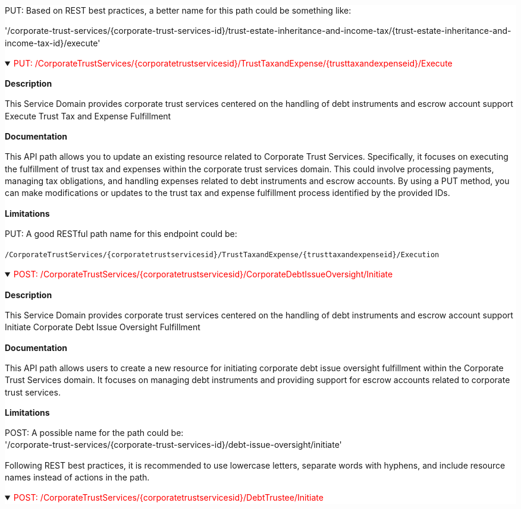   PUT: Based on REST best practices, a better name for this path could be something like:

'/corporate-trust-services/{corporate-trust-services-id}/trust-estate-inheritance-and-income-tax/{trust-estate-inheritance-and-income-tax-id}/execute'

</details>

<details open>
  <summary><span style='color:red;'>PUT: /CorporateTrustServices/{corporatetrustservicesid}/TrustTaxandExpense/{trusttaxandexpenseid}/Execute</span></summary>

  **Description**

  This Service Domain provides corporate trust services centered on the handling of debt instruments and escrow account support Execute Trust Tax and Expense Fulfillment

  **Documentation**

  This API path allows you to update an existing resource related to Corporate Trust Services. Specifically, it focuses on executing the fulfillment of trust tax and expenses within the corporate trust services domain. This could involve processing payments, managing tax obligations, and handling expenses related to debt instruments and escrow accounts. By using a PUT method, you can make modifications or updates to the trust tax and expense fulfillment process identified by the provided IDs.

  **Limitations**

  PUT: A good RESTful path name for this endpoint could be:

```
/CorporateTrustServices/{corporatetrustservicesid}/TrustTaxandExpense/{trusttaxandexpenseid}/Execution
```

</details>

<details open>
  <summary><span style='color:red;'>POST: /CorporateTrustServices/{corporatetrustservicesid}/CorporateDebtIssueOversight/Initiate</span></summary>

  **Description**

  This Service Domain provides corporate trust services centered on the handling of debt instruments and escrow account support Initiate Corporate Debt Issue Oversight Fulfillment

  **Documentation**

  This API path allows users to create a new resource for initiating corporate debt issue oversight fulfillment within the Corporate Trust Services domain. It focuses on managing debt instruments and providing support for escrow accounts related to corporate trust services.

  **Limitations**

  POST: A possible name for the path could be:  
'/corporate-trust-services/{corporate-trust-services-id}/debt-issue-oversight/initiate'  

Following REST best practices, it is recommended to use lowercase letters, separate words with hyphens, and include resource names instead of actions in the path.

</details>

<details open>
  <summary><span style='color:red;'>POST: /CorporateTrustServices/{corporatetrustservicesid}/DebtTrustee/Initiate</span></summary>
